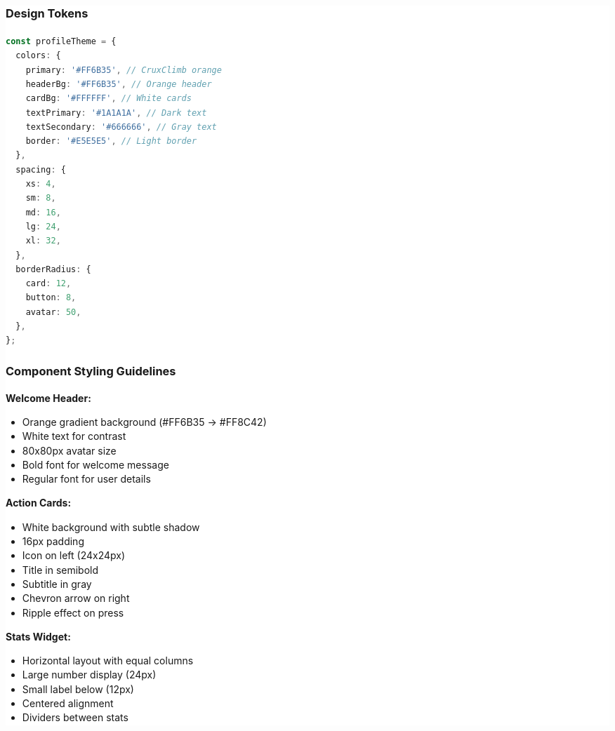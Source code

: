 ### Design Tokens

```typescript
const profileTheme = {
  colors: {
    primary: '#FF6B35', // CruxClimb orange
    headerBg: '#FF6B35', // Orange header
    cardBg: '#FFFFFF', // White cards
    textPrimary: '#1A1A1A', // Dark text
    textSecondary: '#666666', // Gray text
    border: '#E5E5E5', // Light border
  },
  spacing: {
    xs: 4,
    sm: 8,
    md: 16,
    lg: 24,
    xl: 32,
  },
  borderRadius: {
    card: 12,
    button: 8,
    avatar: 50,
  },
};
```

### Component Styling Guidelines

**Welcome Header:**

- Orange gradient background (#FF6B35 → #FF8C42)
- White text for contrast
- 80x80px avatar size
- Bold font for welcome message
- Regular font for user details

**Action Cards:**

- White background with subtle shadow
- 16px padding
- Icon on left (24x24px)
- Title in semibold
- Subtitle in gray
- Chevron arrow on right
- Ripple effect on press

**Stats Widget:**

- Horizontal layout with equal columns
- Large number display (24px)
- Small label below (12px)
- Centered alignment
- Dividers between stats
